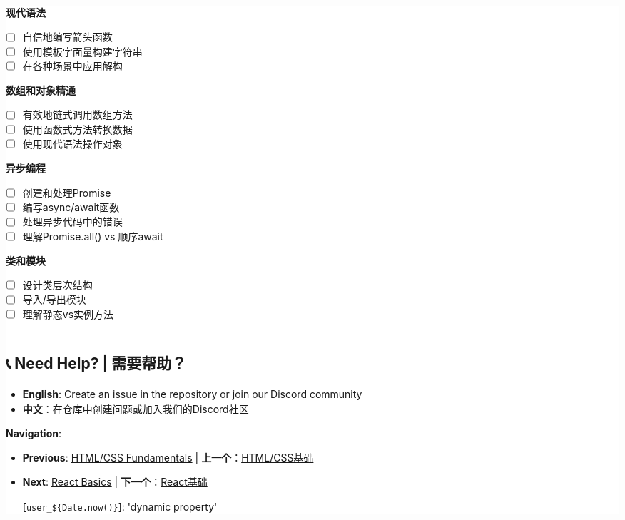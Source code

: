 **现代语法**
- [ ] 自信地编写箭头函数
- [ ] 使用模板字面量构建字符串
- [ ] 在各种场景中应用解构

**数组和对象精通**
- [ ] 有效地链式调用数组方法
- [ ] 使用函数式方法转换数据
- [ ] 使用现代语法操作对象

**异步编程**
- [ ] 创建和处理Promise
- [ ] 编写async/await函数
- [ ] 处理异步代码中的错误
- [ ] 理解Promise.all() vs 顺序await

**类和模块**
- [ ] 设计类层次结构
- [ ] 导入/导出模块
- [ ] 理解静态vs实例方法

---

## 📞 Need Help? | 需要帮助？

- **English**: Create an issue in the repository or join our Discord community
- **中文**：在仓库中创建问题或加入我们的Discord社区

**Navigation**: 
- **Previous**: [HTML/CSS Fundamentals](../01_html_css_fundamentals/) | **上一个**：[HTML/CSS基础](../01_html_css_fundamentals/)
- **Next**: [React Basics](../03_react_basics/) | **下一个**：[React基础](../03_react_basics/) 

  [`user_${Date.now()}`]: 'dynamic property'